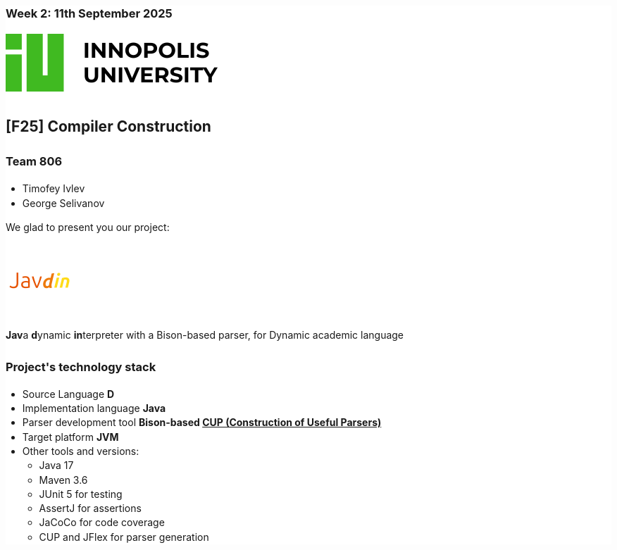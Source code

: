 ### Week 2: 11th September 2025

<img width="301" height="82" alt="logo" src="assets/inno-logo.png" />

## </p>[F25] Compiler Construction <p>
### Team 806
* Timofey Ivlev
* George Selivanov

We glad to present you our project:

<img width="100" height="100" alt="logo" src="assets/javdin-logo-400-400.png" />

**Jav**a **d**ynamic **in**terpreter
with a Bison-based parser, for Dynamic academic language


### Project's technology stack
- Source Language **D**
- Implementation language **Java**
- Parser development tool **Bison-based [CUP (Construction of Useful Parsers)](https://www2.cs.tum.edu/projects/cup/)**
- Target platform **JVM**
- Other tools and versions:
  - Java 17
  - Maven 3.6
  - JUnit 5 for testing
  - AssertJ for assertions
  - JaCoCo for code coverage
  - CUP and JFlex for parser generation 
